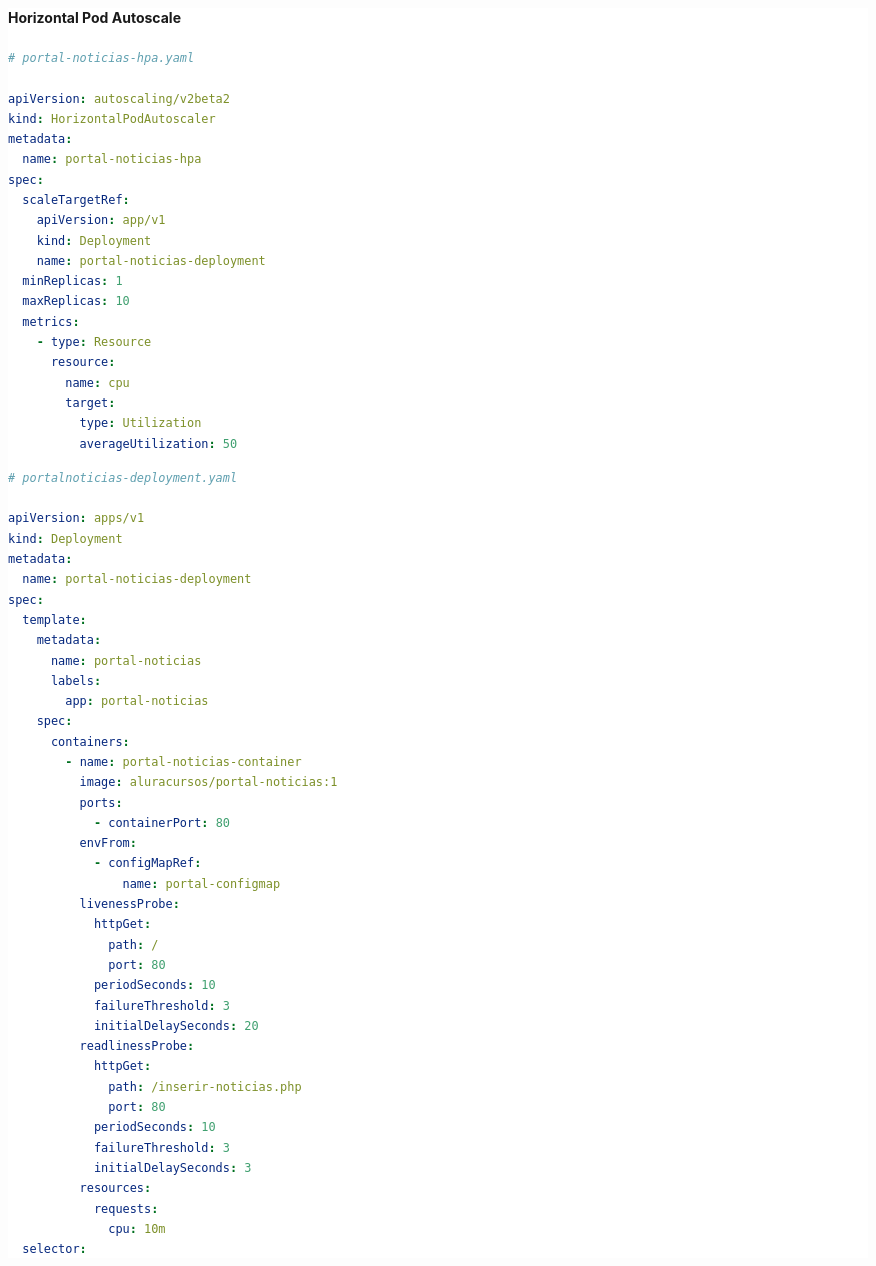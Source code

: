 #### Horizontal Pod Autoscale

```yaml
# portal-noticias-hpa.yaml

apiVersion: autoscaling/v2beta2
kind: HorizontalPodAutoscaler
metadata:
  name: portal-noticias-hpa
spec:
  scaleTargetRef:
    apiVersion: app/v1
    kind: Deployment
    name: portal-noticias-deployment
  minReplicas: 1
  maxReplicas: 10
  metrics:
    - type: Resource
      resource:
        name: cpu
        target:
          type: Utilization
          averageUtilization: 50
```

```yaml
# portalnoticias-deployment.yaml

apiVersion: apps/v1
kind: Deployment
metadata:
  name: portal-noticias-deployment
spec:
  template:
    metadata:
      name: portal-noticias
      labels:
        app: portal-noticias
    spec:
      containers:
        - name: portal-noticias-container
          image: aluracursos/portal-noticias:1
          ports:
            - containerPort: 80
          envFrom:
            - configMapRef:
                name: portal-configmap
          livenessProbe:
            httpGet:
              path: /
              port: 80
            periodSeconds: 10
            failureThreshold: 3
            initialDelaySeconds: 20
          readlinessProbe:
            httpGet:
              path: /inserir-noticias.php
              port: 80
            periodSeconds: 10
            failureThreshold: 3
            initialDelaySeconds: 3  
          resources:
            requests:
              cpu: 10m
  selector:
```